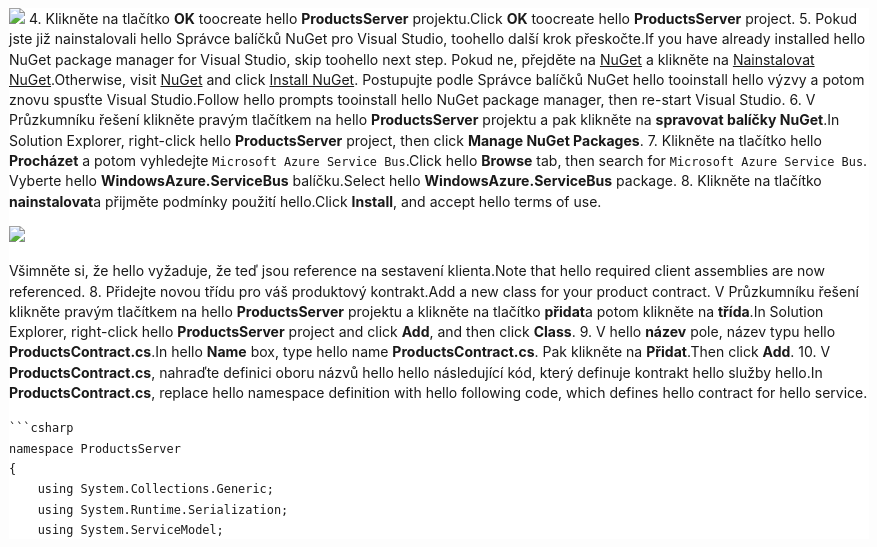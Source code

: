    ![][11]
4. <span data-ttu-id="c8dd2-148">Klikněte na tlačítko **OK** toocreate hello **ProductsServer** projektu.</span><span class="sxs-lookup"><span data-stu-id="c8dd2-148">Click **OK** toocreate hello **ProductsServer** project.</span></span>
5. <span data-ttu-id="c8dd2-149">Pokud jste již nainstalovali hello Správce balíčků NuGet pro Visual Studio, toohello další krok přeskočte.</span><span class="sxs-lookup"><span data-stu-id="c8dd2-149">If you have already installed hello NuGet package manager for Visual Studio, skip toohello next step.</span></span> <span data-ttu-id="c8dd2-150">Pokud ne, přejděte na [NuGet][NuGet] a klikněte na [Nainstalovat NuGet](http://visualstudiogallery.msdn.microsoft.com/27077b70-9dad-4c64-adcf-c7cf6bc9970c).</span><span class="sxs-lookup"><span data-stu-id="c8dd2-150">Otherwise, visit [NuGet][NuGet] and click [Install NuGet](http://visualstudiogallery.msdn.microsoft.com/27077b70-9dad-4c64-adcf-c7cf6bc9970c).</span></span> <span data-ttu-id="c8dd2-151">Postupujte podle Správce balíčků NuGet hello tooinstall hello výzvy a potom znovu spusťte Visual Studio.</span><span class="sxs-lookup"><span data-stu-id="c8dd2-151">Follow hello prompts tooinstall hello NuGet package manager, then re-start Visual Studio.</span></span>
6. <span data-ttu-id="c8dd2-152">V Průzkumníku řešení klikněte pravým tlačítkem na hello **ProductsServer** projektu a pak klikněte na **spravovat balíčky NuGet**.</span><span class="sxs-lookup"><span data-stu-id="c8dd2-152">In Solution Explorer, right-click hello **ProductsServer** project, then click **Manage NuGet Packages**.</span></span>
7. <span data-ttu-id="c8dd2-153">Klikněte na tlačítko hello **Procházet** a potom vyhledejte `Microsoft Azure Service Bus`.</span><span class="sxs-lookup"><span data-stu-id="c8dd2-153">Click hello **Browse** tab, then search for `Microsoft Azure Service Bus`.</span></span> <span data-ttu-id="c8dd2-154">Vyberte hello **WindowsAzure.ServiceBus** balíčku.</span><span class="sxs-lookup"><span data-stu-id="c8dd2-154">Select hello **WindowsAzure.ServiceBus** package.</span></span>
8. <span data-ttu-id="c8dd2-155">Klikněte na tlačítko **nainstalovat**a přijměte podmínky použití hello.</span><span class="sxs-lookup"><span data-stu-id="c8dd2-155">Click **Install**, and accept hello terms of use.</span></span>

   ![][13]

   <span data-ttu-id="c8dd2-156">Všimněte si, že hello vyžaduje, že teď jsou reference na sestavení klienta.</span><span class="sxs-lookup"><span data-stu-id="c8dd2-156">Note that hello required client assemblies are now referenced.</span></span>
8. <span data-ttu-id="c8dd2-157">Přidejte novou třídu pro váš produktový kontrakt.</span><span class="sxs-lookup"><span data-stu-id="c8dd2-157">Add a new class for your product contract.</span></span> <span data-ttu-id="c8dd2-158">V Průzkumníku řešení klikněte pravým tlačítkem na hello **ProductsServer** projektu a klikněte na tlačítko **přidat**a potom klikněte na **třída**.</span><span class="sxs-lookup"><span data-stu-id="c8dd2-158">In Solution Explorer, right-click hello **ProductsServer** project and click **Add**, and then click **Class**.</span></span>
9. <span data-ttu-id="c8dd2-159">V hello **název** pole, název typu hello **ProductsContract.cs**.</span><span class="sxs-lookup"><span data-stu-id="c8dd2-159">In hello **Name** box, type hello name **ProductsContract.cs**.</span></span> <span data-ttu-id="c8dd2-160">Pak klikněte na **Přidat**.</span><span class="sxs-lookup"><span data-stu-id="c8dd2-160">Then click **Add**.</span></span>
10. <span data-ttu-id="c8dd2-161">V **ProductsContract.cs**, nahraďte definici oboru názvů hello hello následující kód, který definuje kontrakt hello služby hello.</span><span class="sxs-lookup"><span data-stu-id="c8dd2-161">In **ProductsContract.cs**, replace hello namespace definition with hello following code, which defines hello contract for hello service.</span></span>

    ```csharp
    namespace ProductsServer
    {
        using System.Collections.Generic;
        using System.Runtime.Serialization;
        using System.ServiceModel;


[0]: ./media/service-bus-dotnet-hybrid-app-using-service-bus-relay/hybrid.png
[1]: ./media/service-bus-dotnet-hybrid-app-using-service-bus-relay/App2.png
[NuGet]: http://nuget.org
[11]: ./media/service-bus-dotnet-hybrid-app-using-service-bus-relay/hy-con-1.png
[13]: ./media/service-bus-dotnet-hybrid-app-using-service-bus-relay/getting-started-multi-tier-13.png
[15]: ./media/service-bus-dotnet-hybrid-app-using-service-bus-relay/hy-web-2.png
[16]: ./media/service-bus-dotnet-hybrid-app-using-service-bus-relay/hy-web-4.png
[17]: ./media/service-bus-dotnet-hybrid-app-using-service-bus-relay/hy-web-7.png
[18]: ./media/service-bus-dotnet-hybrid-app-using-service-bus-relay/hy-web-5.png
[9]: ./media/service-bus-dotnet-hybrid-app-using-service-bus-relay/hy-web-9.png
[10]: ./media/service-bus-dotnet-hybrid-app-using-service-bus-relay/App3.png
[21]: ./media/service-bus-dotnet-hybrid-app-using-service-bus-relay/App1.png
[24]: ./media/service-bus-dotnet-hybrid-app-using-service-bus-relay/hy-web-12.png
[25]: ./media/service-bus-dotnet-hybrid-app-using-service-bus-relay/hy-web-13.png
[26]: ./media/service-bus-dotnet-hybrid-app-using-service-bus-relay/hy-web-14.png
[27]: ./media/service-bus-dotnet-hybrid-app-using-service-bus-relay/hy-web-8.png
[36]: ./media/service-bus-dotnet-hybrid-app-using-service-bus-relay/App2.png
[37]: ./media/service-bus-dotnet-hybrid-app-using-service-bus-relay/hy-service1.png
[38]: ./media/service-bus-dotnet-hybrid-app-using-service-bus-relay/hy-service2.png
[41]: ./media/service-bus-dotnet-hybrid-app-using-service-bus-relay/getting-started-multi-tier-40.png
[43]: ./media/service-bus-dotnet-hybrid-app-using-service-bus-relay/getting-started-hybrid-43.png